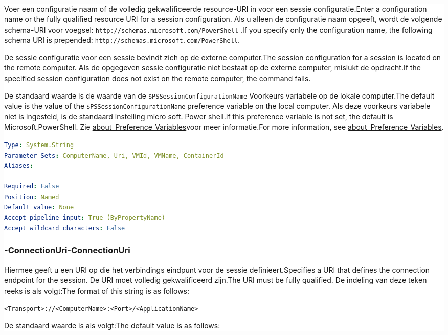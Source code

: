<span data-ttu-id="2a04b-254">Voer een configuratie naam of de volledig gekwalificeerde resource-URI in voor een sessie configuratie.</span><span class="sxs-lookup"><span data-stu-id="2a04b-254">Enter a configuration name or the fully qualified resource URI for a session configuration.</span></span> <span data-ttu-id="2a04b-255">Als u alleen de configuratie naam opgeeft, wordt de volgende schema-URI voor voegsel: `http://schemas.microsoft.com/PowerShell` .</span><span class="sxs-lookup"><span data-stu-id="2a04b-255">If you specify only the configuration name, the following schema URI is prepended: `http://schemas.microsoft.com/PowerShell`.</span></span>

<span data-ttu-id="2a04b-256">De sessie configuratie voor een sessie bevindt zich op de externe computer.</span><span class="sxs-lookup"><span data-stu-id="2a04b-256">The session configuration for a session is located on the remote computer.</span></span> <span data-ttu-id="2a04b-257">Als de opgegeven sessie configuratie niet bestaat op de externe computer, mislukt de opdracht.</span><span class="sxs-lookup"><span data-stu-id="2a04b-257">If the specified session configuration does not exist on the remote computer, the command fails.</span></span>

<span data-ttu-id="2a04b-258">De standaard waarde is de waarde van de `$PSSessionConfigurationName` Voorkeurs variabele op de lokale computer.</span><span class="sxs-lookup"><span data-stu-id="2a04b-258">The default value is the value of the `$PSSessionConfigurationName` preference variable on the local computer.</span></span> <span data-ttu-id="2a04b-259">Als deze voorkeurs variabele niet is ingesteld, is de standaard instelling micro soft. Power shell.</span><span class="sxs-lookup"><span data-stu-id="2a04b-259">If this preference variable is not set, the default is Microsoft.PowerShell.</span></span> <span data-ttu-id="2a04b-260">Zie [about_Preference_Variables](About/about_Preference_Variables.md)voor meer informatie.</span><span class="sxs-lookup"><span data-stu-id="2a04b-260">For more information, see [about_Preference_Variables](About/about_Preference_Variables.md).</span></span>

```yaml
Type: System.String
Parameter Sets: ComputerName, Uri, VMId, VMName, ContainerId
Aliases:

Required: False
Position: Named
Default value: None
Accept pipeline input: True (ByPropertyName)
Accept wildcard characters: False
```

### <span data-ttu-id="2a04b-261">-ConnectionUri</span><span class="sxs-lookup"><span data-stu-id="2a04b-261">-ConnectionUri</span></span>

<span data-ttu-id="2a04b-262">Hiermee geeft u een URI op die het verbindings eindpunt voor de sessie definieert.</span><span class="sxs-lookup"><span data-stu-id="2a04b-262">Specifies a URI that defines the connection endpoint for the session.</span></span> <span data-ttu-id="2a04b-263">De URI moet volledig gekwalificeerd zijn.</span><span class="sxs-lookup"><span data-stu-id="2a04b-263">The URI must be fully qualified.</span></span> <span data-ttu-id="2a04b-264">De indeling van deze teken reeks is als volgt:</span><span class="sxs-lookup"><span data-stu-id="2a04b-264">The format of this string is as follows:</span></span>

`<Transport>://<ComputerName>:<Port>/<ApplicationName>`

<span data-ttu-id="2a04b-265">De standaard waarde is als volgt:</span><span class="sxs-lookup"><span data-stu-id="2a04b-265">The default value is as follows:</span></span>
